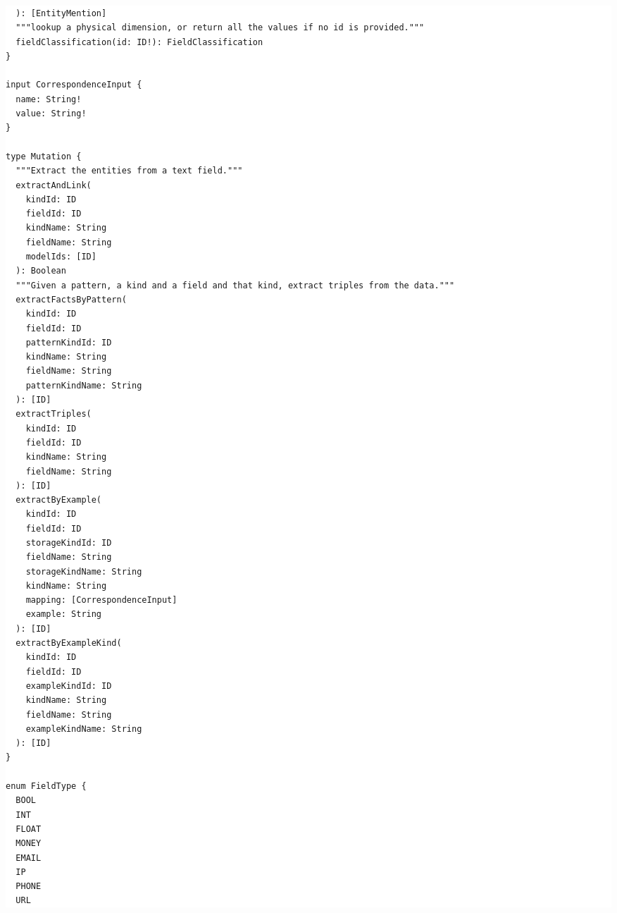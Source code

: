 ```
  ): [EntityMention]
  """lookup a physical dimension, or return all the values if no id is provided."""
  fieldClassification(id: ID!): FieldClassification
}

input CorrespondenceInput {
  name: String!
  value: String!
}

type Mutation {
  """Extract the entities from a text field."""
  extractAndLink(
    kindId: ID
    fieldId: ID
    kindName: String
    fieldName: String
    modelIds: [ID]
  ): Boolean
  """Given a pattern, a kind and a field and that kind, extract triples from the data."""
  extractFactsByPattern(
    kindId: ID
    fieldId: ID
    patternKindId: ID
    kindName: String
    fieldName: String
    patternKindName: String
  ): [ID]
  extractTriples(
    kindId: ID
    fieldId: ID
    kindName: String
    fieldName: String
  ): [ID]
  extractByExample(
    kindId: ID
    fieldId: ID
    storageKindId: ID
    fieldName: String
    storageKindName: String
    kindName: String
    mapping: [CorrespondenceInput]
    example: String
  ): [ID]
  extractByExampleKind(
    kindId: ID
    fieldId: ID
    exampleKindId: ID
    kindName: String
    fieldName: String
    exampleKindName: String
  ): [ID]
}

enum FieldType {
  BOOL
  INT
  FLOAT
  MONEY
  EMAIL
  IP
  PHONE
  URL
```
